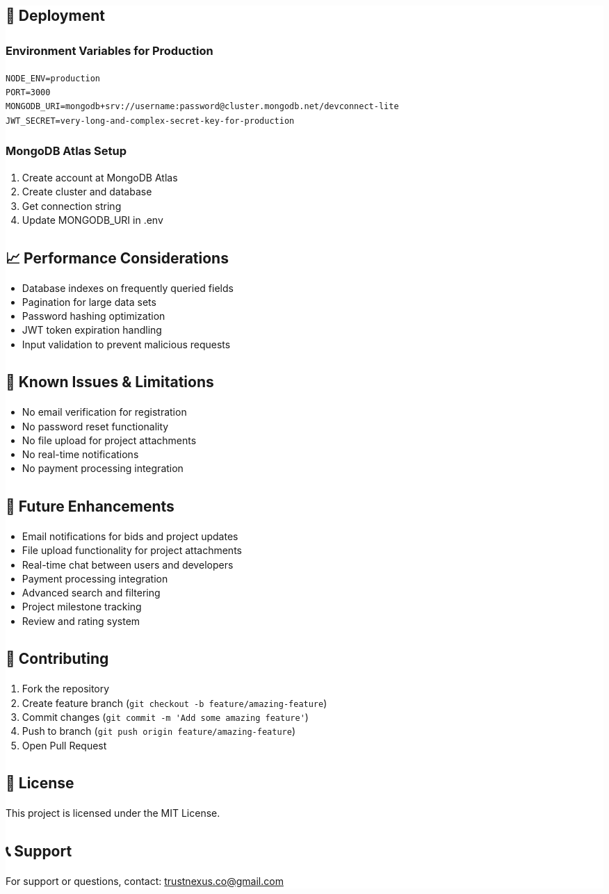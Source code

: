 ## 🚀 Deployment

### Environment Variables for Production
```env
NODE_ENV=production
PORT=3000
MONGODB_URI=mongodb+srv://username:password@cluster.mongodb.net/devconnect-lite
JWT_SECRET=very-long-and-complex-secret-key-for-production
```

### MongoDB Atlas Setup
1. Create account at MongoDB Atlas
2. Create cluster and database
3. Get connection string
4. Update MONGODB_URI in .env

## 📈 Performance Considerations

- Database indexes on frequently queried fields
- Pagination for large data sets
- Password hashing optimization
- JWT token expiration handling
- Input validation to prevent malicious requests

## 🐛 Known Issues & Limitations

- No email verification for registration
- No password reset functionality
- No file upload for project attachments
- No real-time notifications
- No payment processing integration

## 🔄 Future Enhancements

- Email notifications for bids and project updates
- File upload functionality for project attachments
- Real-time chat between users and developers
- Payment processing integration
- Advanced search and filtering
- Project milestone tracking
- Review and rating system

## 🤝 Contributing

1. Fork the repository
2. Create feature branch (`git checkout -b feature/amazing-feature`)
3. Commit changes (`git commit -m 'Add some amazing feature'`)
4. Push to branch (`git push origin feature/amazing-feature`)
5. Open Pull Request

## 📄 License

This project is licensed under the MIT License.

## 📞 Support

For support or questions, contact: trustnexus.co@gmail.com